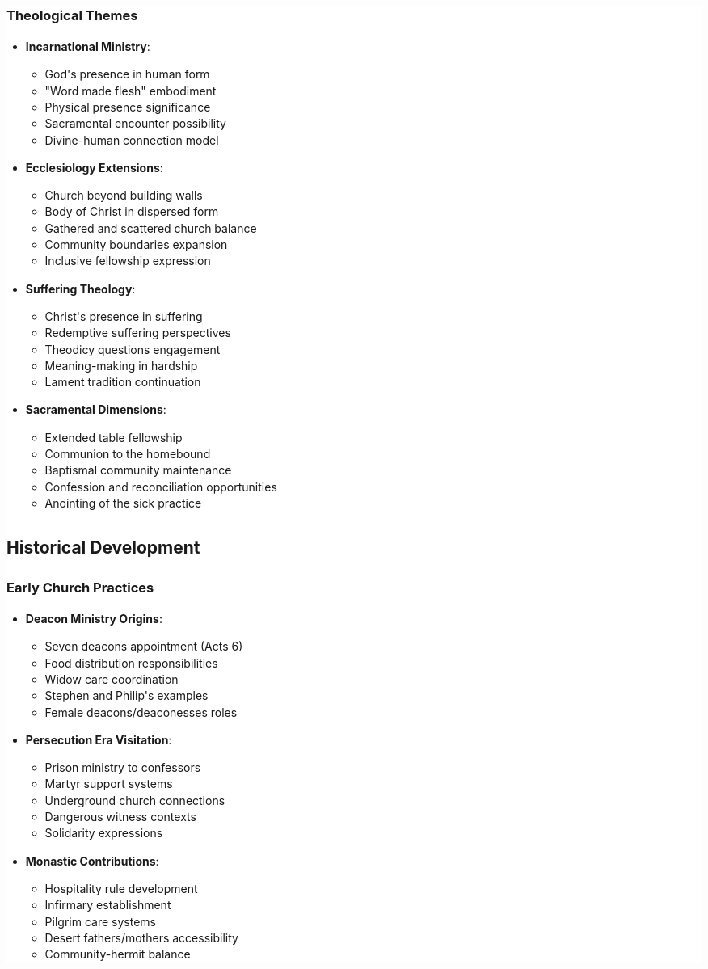 ### Theological Themes

- **Incarnational Ministry**:
  - God's presence in human form
  - "Word made flesh" embodiment
  - Physical presence significance
  - Sacramental encounter possibility
  - Divine-human connection model

- **Ecclesiology Extensions**:
  - Church beyond building walls
  - Body of Christ in dispersed form
  - Gathered and scattered church balance
  - Community boundaries expansion
  - Inclusive fellowship expression

- **Suffering Theology**:
  - Christ's presence in suffering
  - Redemptive suffering perspectives
  - Theodicy questions engagement
  - Meaning-making in hardship
  - Lament tradition continuation

- **Sacramental Dimensions**:
  - Extended table fellowship
  - Communion to the homebound
  - Baptismal community maintenance
  - Confession and reconciliation opportunities
  - Anointing of the sick practice

## Historical Development

### Early Church Practices

- **Deacon Ministry Origins**:
  - Seven deacons appointment (Acts 6)
  - Food distribution responsibilities
  - Widow care coordination
  - Stephen and Philip's examples
  - Female deacons/deaconesses roles

- **Persecution Era Visitation**:
  - Prison ministry to confessors
  - Martyr support systems
  - Underground church connections
  - Dangerous witness contexts
  - Solidarity expressions

- **Monastic Contributions**:
  - Hospitality rule development
  - Infirmary establishment
  - Pilgrim care systems
  - Desert fathers/mothers accessibility
  - Community-hermit balance
